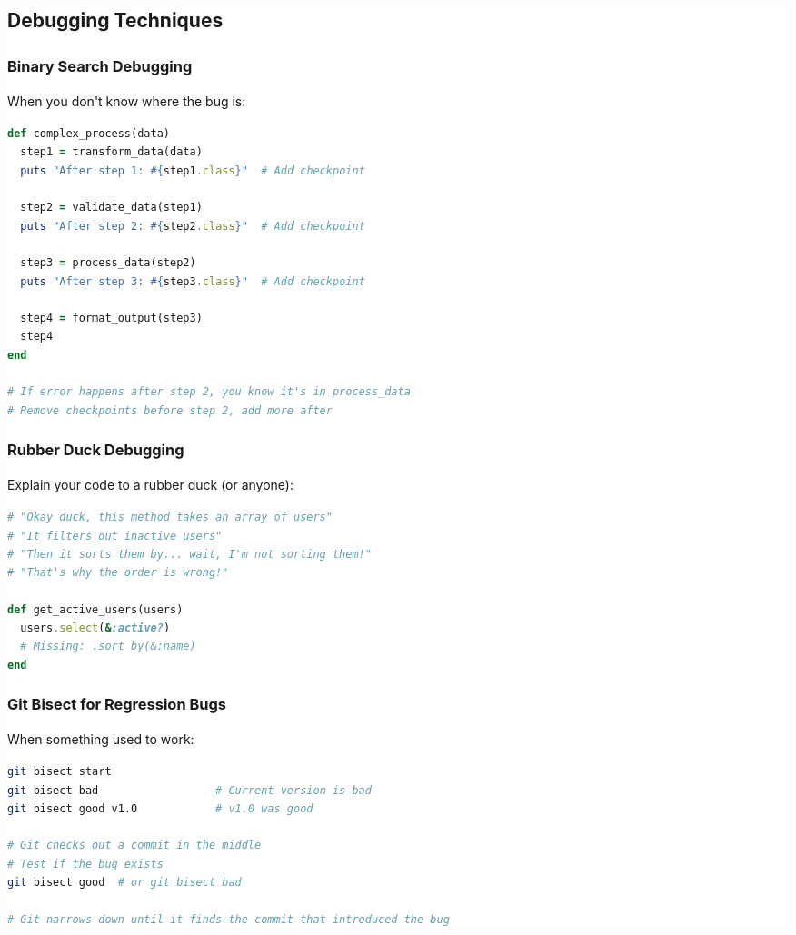 ## Debugging Techniques

### Binary Search Debugging

When you don't know where the bug is:

```ruby
def complex_process(data)
  step1 = transform_data(data)
  puts "After step 1: #{step1.class}"  # Add checkpoint
  
  step2 = validate_data(step1)
  puts "After step 2: #{step2.class}"  # Add checkpoint
  
  step3 = process_data(step2)
  puts "After step 3: #{step3.class}"  # Add checkpoint
  
  step4 = format_output(step3)
  step4
end

# If error happens after step 2, you know it's in process_data
# Remove checkpoints before step 2, add more after
```

### Rubber Duck Debugging

Explain your code to a rubber duck (or anyone):

```ruby
# "Okay duck, this method takes an array of users"
# "It filters out inactive users"
# "Then it sorts them by... wait, I'm not sorting them!"
# "That's why the order is wrong!"

def get_active_users(users)
  users.select(&:active?)
  # Missing: .sort_by(&:name)
end
```

### Git Bisect for Regression Bugs

When something used to work:

```bash
git bisect start
git bisect bad                  # Current version is bad
git bisect good v1.0            # v1.0 was good

# Git checks out a commit in the middle
# Test if the bug exists
git bisect good  # or git bisect bad

# Git narrows down until it finds the commit that introduced the bug
```
